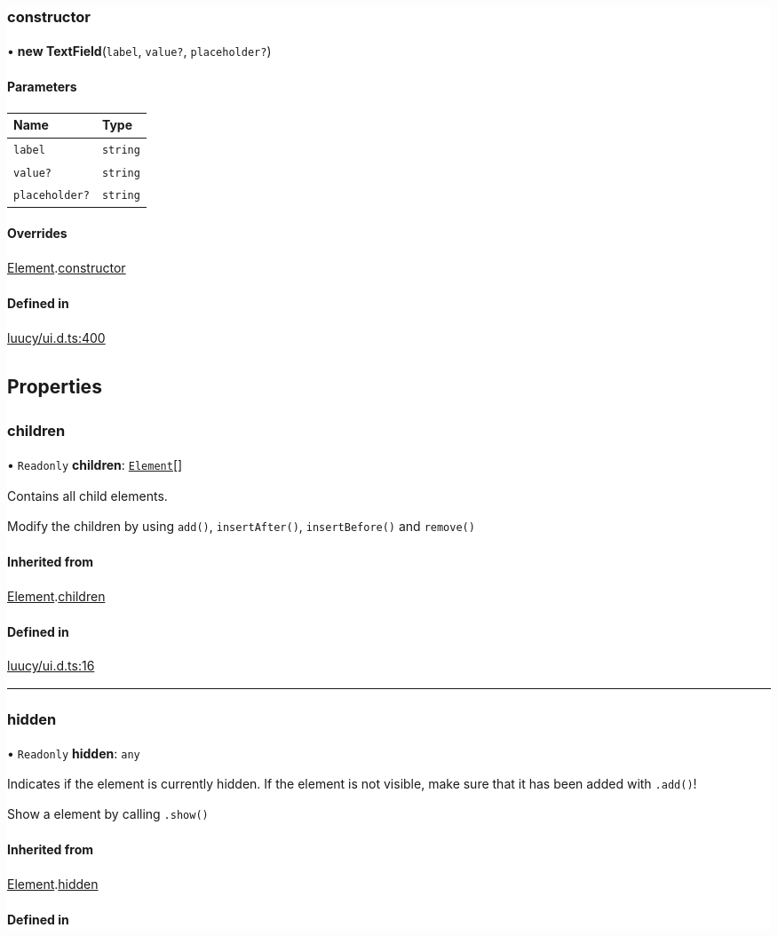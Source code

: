 ### constructor

• **new TextField**(`label`, `value?`, `placeholder?`)

#### Parameters

| Name | Type |
| :------ | :------ |
| `label` | `string` |
| `value?` | `string` |
| `placeholder?` | `string` |

#### Overrides

[Element](luucy_ui.ui.Element.md).[constructor](luucy_ui.ui.Element.md#constructor)

#### Defined in

[luucy/ui.d.ts:400](https://github.com/luucyadmin/luucy-types/blob/5fee54b/luucy/ui.d.ts#L400)

## Properties

### children

• `Readonly` **children**: [`Element`](luucy_ui.ui.Element.md)[]

Contains all child elements.

Modify the children by using `add()`, `insertAfter()`, `insertBefore()` and `remove()`

#### Inherited from

[Element](luucy_ui.ui.Element.md).[children](luucy_ui.ui.Element.md#children)

#### Defined in

[luucy/ui.d.ts:16](https://github.com/luucyadmin/luucy-types/blob/5fee54b/luucy/ui.d.ts#L16)

___

### hidden

• `Readonly` **hidden**: `any`

Indicates if the element is currently hidden.
If the element is not visible, make sure that it has been added with `.add()`!

Show a element by calling `.show()`

#### Inherited from

[Element](luucy_ui.ui.Element.md).[hidden](luucy_ui.ui.Element.md#hidden)

#### Defined in
